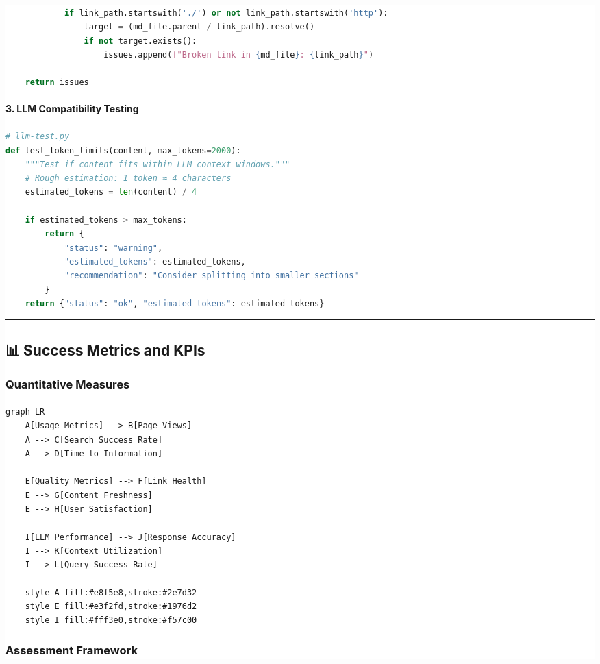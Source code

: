 ```python
            if link_path.startswith('./') or not link_path.startswith('http'):
                target = (md_file.parent / link_path).resolve()
                if not target.exists():
                    issues.append(f"Broken link in {md_file}: {link_path}")
    
    return issues
```

#### 3. LLM Compatibility Testing
```python
# llm-test.py
def test_token_limits(content, max_tokens=2000):
    """Test if content fits within LLM context windows."""
    # Rough estimation: 1 token ≈ 4 characters
    estimated_tokens = len(content) / 4
    
    if estimated_tokens > max_tokens:
        return {
            "status": "warning",
            "estimated_tokens": estimated_tokens,
            "recommendation": "Consider splitting into smaller sections"
        }
    return {"status": "ok", "estimated_tokens": estimated_tokens}
```

---

## 📊 Success Metrics and KPIs

### Quantitative Measures

```mermaid
graph LR
    A[Usage Metrics] --> B[Page Views]
    A --> C[Search Success Rate]
    A --> D[Time to Information]
    
    E[Quality Metrics] --> F[Link Health]
    E --> G[Content Freshness]
    E --> H[User Satisfaction]
    
    I[LLM Performance] --> J[Response Accuracy]
    I --> K[Context Utilization]
    I --> L[Query Success Rate]
    
    style A fill:#e8f5e8,stroke:#2e7d32
    style E fill:#e3f2fd,stroke:#1976d2
    style I fill:#fff3e0,stroke:#f57c00
```

### Assessment Framework
